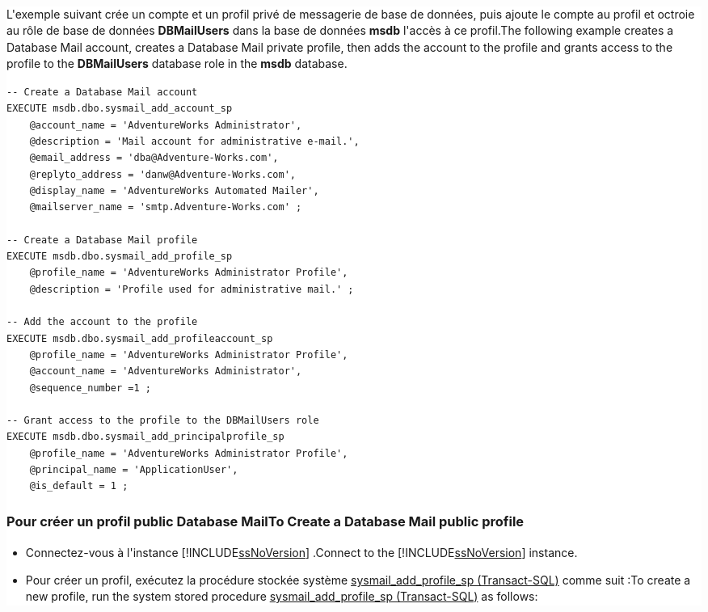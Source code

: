  <span data-ttu-id="29cd7-159">L'exemple suivant crée un compte et un profil privé de messagerie de base de données, puis ajoute le compte au profil et octroie au rôle de base de données **DBMailUsers** dans la base de données **msdb** l'accès à ce profil.</span><span class="sxs-lookup"><span data-stu-id="29cd7-159">The following example creates a Database Mail account, creates a Database Mail private profile, then adds the account to the profile and grants access to the profile to the **DBMailUsers** database role in the **msdb** database.</span></span>  
  
```  
-- Create a Database Mail account  
EXECUTE msdb.dbo.sysmail_add_account_sp  
    @account_name = 'AdventureWorks Administrator',  
    @description = 'Mail account for administrative e-mail.',  
    @email_address = 'dba@Adventure-Works.com',  
    @replyto_address = 'danw@Adventure-Works.com',  
    @display_name = 'AdventureWorks Automated Mailer',  
    @mailserver_name = 'smtp.Adventure-Works.com' ;  
  
-- Create a Database Mail profile  
EXECUTE msdb.dbo.sysmail_add_profile_sp  
    @profile_name = 'AdventureWorks Administrator Profile',  
    @description = 'Profile used for administrative mail.' ;  
  
-- Add the account to the profile  
EXECUTE msdb.dbo.sysmail_add_profileaccount_sp  
    @profile_name = 'AdventureWorks Administrator Profile',  
    @account_name = 'AdventureWorks Administrator',  
    @sequence_number =1 ;  
  
-- Grant access to the profile to the DBMailUsers role  
EXECUTE msdb.dbo.sysmail_add_principalprofile_sp  
    @profile_name = 'AdventureWorks Administrator Profile',  
    @principal_name = 'ApplicationUser',  
    @is_default = 1 ;  
```  
  
 
  
###  <a name="to-create-a-database-mail-public-profile"></a><a name="PublicProfile"></a><span data-ttu-id="29cd7-160">Pour créer un profil public Database Mail</span><span class="sxs-lookup"><span data-stu-id="29cd7-160">To Create a Database Mail public profile</span></span>  
  
-   <span data-ttu-id="29cd7-161">Connectez-vous à l'instance [!INCLUDE[ssNoVersion](../../includes/ssnoversion-md.md)] .</span><span class="sxs-lookup"><span data-stu-id="29cd7-161">Connect to the [!INCLUDE[ssNoVersion](../../includes/ssnoversion-md.md)] instance.</span></span>  
  
-   <span data-ttu-id="29cd7-162">Pour créer un profil, exécutez la procédure stockée système [sysmail_add_profile_sp &#40;Transact-SQL&#41;](/sql/relational-databases/system-stored-procedures/sysmail-add-profile-sp-transact-sql) comme suit :</span><span class="sxs-lookup"><span data-stu-id="29cd7-162">To create a new profile, run the system stored procedure [sysmail_add_profile_sp &#40;Transact-SQL&#41;](/sql/relational-databases/system-stored-procedures/sysmail-add-profile-sp-transact-sql) as follows:</span></span>  
  